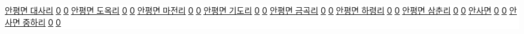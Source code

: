 
  <tr class="item">
    <td><a href="4773046040.html">안평면 대사리</a></td>
    <td><a href="4773046040.html">0</a></td>
    <td><a href="4773046040.html">0</a></td>
  </tr>
    

  <tr class="item">
    <td><a href="4773046041.html">안평면 도옥리</a></td>
    <td><a href="4773046041.html">0</a></td>
    <td><a href="4773046041.html">0</a></td>
  </tr>
    

  <tr class="item">
    <td><a href="4773046042.html">안평면 마전리</a></td>
    <td><a href="4773046042.html">0</a></td>
    <td><a href="4773046042.html">0</a></td>
  </tr>
    

  <tr class="item">
    <td><a href="4773046043.html">안평면 기도리</a></td>
    <td><a href="4773046043.html">0</a></td>
    <td><a href="4773046043.html">0</a></td>
  </tr>
    

  <tr class="item">
    <td><a href="4773046044.html">안평면 금곡리</a></td>
    <td><a href="4773046044.html">0</a></td>
    <td><a href="4773046044.html">0</a></td>
  </tr>
    

  <tr class="item">
    <td><a href="4773046045.html">안평면 하령리</a></td>
    <td><a href="4773046045.html">0</a></td>
    <td><a href="4773046045.html">0</a></td>
  </tr>
    

  <tr class="item">
    <td><a href="4773046046.html">안평면 삼춘리</a></td>
    <td><a href="4773046046.html">0</a></td>
    <td><a href="4773046046.html">0</a></td>
  </tr>
    

  <tr class="item">
    <td><a href="4773047000.html">안사면</a></td>
    <td><a href="4773047000.html">0</a></td>
    <td><a href="4773047000.html">0</a></td>
  </tr>
    

  <tr class="item">
    <td><a href="4773047021.html">안사면 중하리</a></td>
    <td><a href="4773047021.html">0</a></td>
    <td><a href="4773047021.html">0</a></td>
  </tr>
    